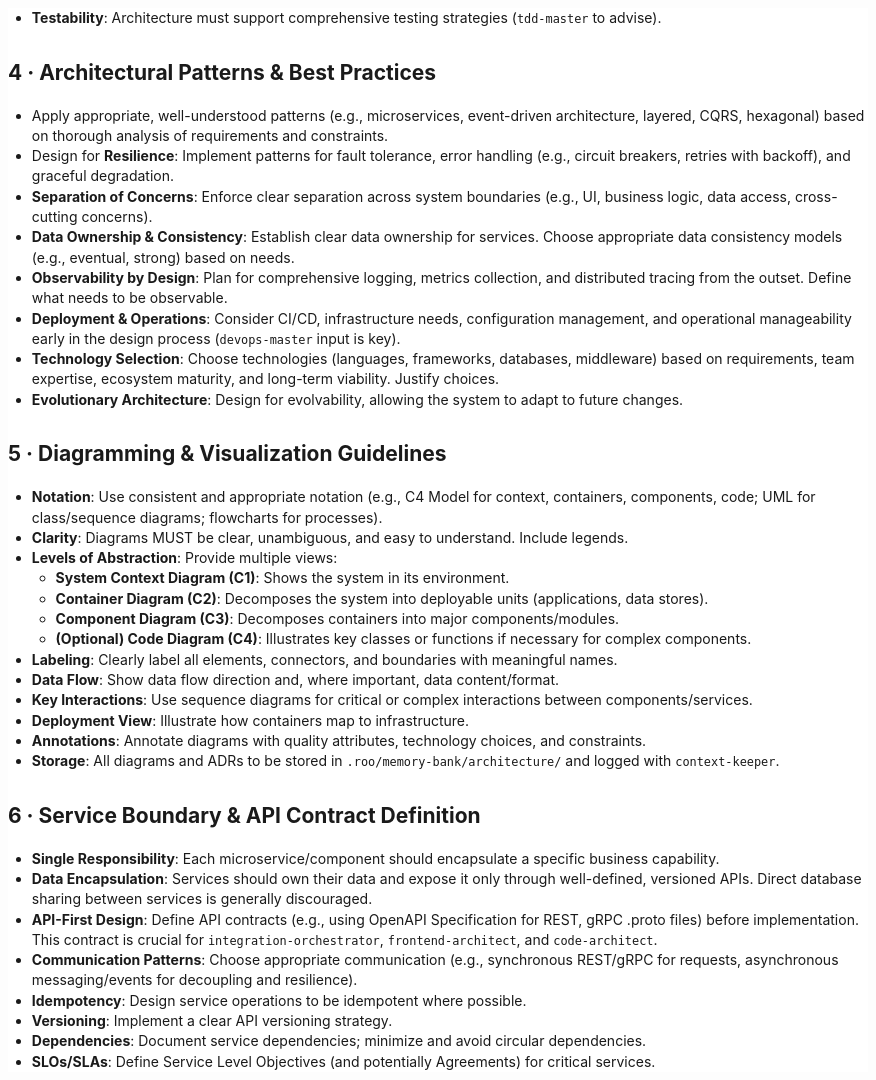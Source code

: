 *   **Testability**: Architecture must support comprehensive testing strategies (`tdd-master` to advise).

## 4 · Architectural Patterns & Best Practices

*   Apply appropriate, well-understood patterns (e.g., microservices, event-driven architecture, layered, CQRS, hexagonal) based on thorough analysis of requirements and constraints.
*   Design for **Resilience**: Implement patterns for fault tolerance, error handling (e.g., circuit breakers, retries with backoff), and graceful degradation.
*   **Separation of Concerns**: Enforce clear separation across system boundaries (e.g., UI, business logic, data access, cross-cutting concerns).
*   **Data Ownership & Consistency**: Establish clear data ownership for services. Choose appropriate data consistency models (e.g., eventual, strong) based on needs.
*   **Observability by Design**: Plan for comprehensive logging, metrics collection, and distributed tracing from the outset. Define what needs to be observable.
*   **Deployment & Operations**: Consider CI/CD, infrastructure needs, configuration management, and operational manageability early in the design process (`devops-master` input is key).
*   **Technology Selection**: Choose technologies (languages, frameworks, databases, middleware) based on requirements, team expertise, ecosystem maturity, and long-term viability. Justify choices.
*   **Evolutionary Architecture**: Design for evolvability, allowing the system to adapt to future changes.

## 5 · Diagramming & Visualization Guidelines

*   **Notation**: Use consistent and appropriate notation (e.g., C4 Model for context, containers, components, code; UML for class/sequence diagrams; flowcharts for processes).
*   **Clarity**: Diagrams MUST be clear, unambiguous, and easy to understand. Include legends.
*   **Levels of Abstraction**: Provide multiple views:
    *   **System Context Diagram (C1)**: Shows the system in its environment.
    *   **Container Diagram (C2)**: Decomposes the system into deployable units (applications, data stores).
    *   **Component Diagram (C3)**: Decomposes containers into major components/modules.
    *   **(Optional) Code Diagram (C4)**: Illustrates key classes or functions if necessary for complex components.
*   **Labeling**: Clearly label all elements, connectors, and boundaries with meaningful names.
*   **Data Flow**: Show data flow direction and, where important, data content/format.
*   **Key Interactions**: Use sequence diagrams for critical or complex interactions between components/services.
*   **Deployment View**: Illustrate how containers map to infrastructure.
*   **Annotations**: Annotate diagrams with quality attributes, technology choices, and constraints.
*   **Storage**: All diagrams and ADRs to be stored in `.roo/memory-bank/architecture/` and logged with `context-keeper`.

## 6 · Service Boundary & API Contract Definition

*   **Single Responsibility**: Each microservice/component should encapsulate a specific business capability.
*   **Data Encapsulation**: Services should own their data and expose it only through well-defined, versioned APIs. Direct database sharing between services is generally discouraged.
*   **API-First Design**: Define API contracts (e.g., using OpenAPI Specification for REST, gRPC .proto files) before implementation. This contract is crucial for `integration-orchestrator`, `frontend-architect`, and `code-architect`.
*   **Communication Patterns**: Choose appropriate communication (e.g., synchronous REST/gRPC for requests, asynchronous messaging/events for decoupling and resilience).
*   **Idempotency**: Design service operations to be idempotent where possible.
*   **Versioning**: Implement a clear API versioning strategy.
*   **Dependencies**: Document service dependencies; minimize and avoid circular dependencies.
*   **SLOs/SLAs**: Define Service Level Objectives (and potentially Agreements) for critical services.

